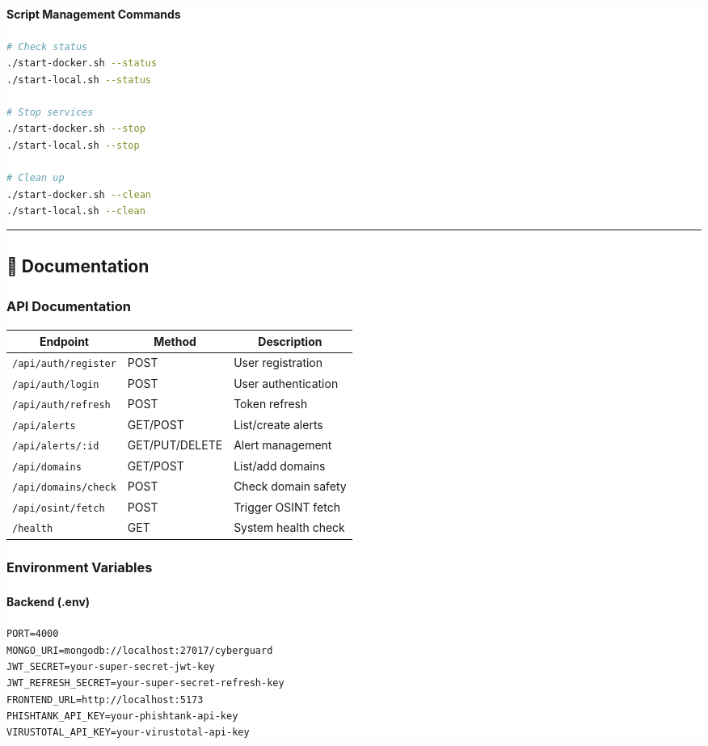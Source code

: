 #### **Script Management Commands**

```bash
# Check status
./start-docker.sh --status
./start-local.sh --status

# Stop services
./start-docker.sh --stop
./start-local.sh --stop

# Clean up
./start-docker.sh --clean
./start-local.sh --clean
```

---

## 📖 Documentation

### **API Documentation**

| Endpoint | Method | Description |
|----------|--------|-------------|
| `/api/auth/register` | POST | User registration |
| `/api/auth/login` | POST | User authentication |
| `/api/auth/refresh` | POST | Token refresh |
| `/api/alerts` | GET/POST | List/create alerts |
| `/api/alerts/:id` | GET/PUT/DELETE | Alert management |
| `/api/domains` | GET/POST | List/add domains |
| `/api/domains/check` | POST | Check domain safety |
| `/api/osint/fetch` | POST | Trigger OSINT fetch |
| `/health` | GET | System health check |

### **Environment Variables**

#### Backend (.env)
```env
PORT=4000
MONGO_URI=mongodb://localhost:27017/cyberguard
JWT_SECRET=your-super-secret-jwt-key
JWT_REFRESH_SECRET=your-super-secret-refresh-key
FRONTEND_URL=http://localhost:5173
PHISHTANK_API_KEY=your-phishtank-api-key
VIRUSTOTAL_API_KEY=your-virustotal-api-key
```
